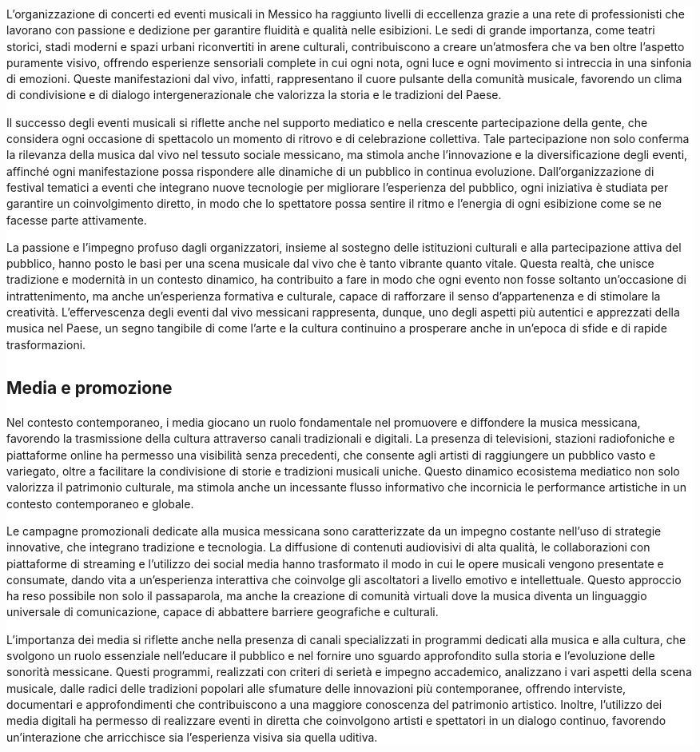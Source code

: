 L’organizzazione di concerti ed eventi musicali in Messico ha raggiunto livelli di eccellenza grazie a una rete di professionisti che lavorano con passione e dedizione per garantire fluidità e qualità nelle esibizioni. Le sedi di grande importanza, come teatri storici, stadi moderni e spazi urbani riconvertiti in arene culturali, contribuiscono a creare un’atmosfera che va ben oltre l’aspetto puramente visivo, offrendo esperienze sensoriali complete in cui ogni nota, ogni luce e ogni movimento si intreccia in una sinfonia di emozioni. Queste manifestazioni dal vivo, infatti, rappresentano il cuore pulsante della comunità musicale, favorendo un clima di condivisione e di dialogo intergenerazionale che valorizza la storia e le tradizioni del Paese.

Il successo degli eventi musicali si riflette anche nel supporto mediatico e nella crescente partecipazione della gente, che considera ogni occasione di spettacolo un momento di ritrovo e di celebrazione collettiva. Tale partecipazione non solo conferma la rilevanza della musica dal vivo nel tessuto sociale messicano, ma stimola anche l’innovazione e la diversificazione degli eventi, affinché ogni manifestazione possa rispondere alle dinamiche di un pubblico in continua evoluzione. Dall’organizzazione di festival tematici a eventi che integrano nuove tecnologie per migliorare l’esperienza del pubblico, ogni iniziativa è studiata per garantire un coinvolgimento diretto, in modo che lo spettatore possa sentire il ritmo e l’energia di ogni esibizione come se ne facesse parte attivamente.

La passione e l’impegno profuso dagli organizzatori, insieme al sostegno delle istituzioni culturali e alla partecipazione attiva del pubblico, hanno posto le basi per una scena musicale dal vivo che è tanto vibrante quanto vitale. Questa realtà, che unisce tradizione e modernità in un contesto dinamico, ha contribuito a fare in modo che ogni evento non fosse soltanto un’occasione di intrattenimento, ma anche un’esperienza formativa e culturale, capace di rafforzare il senso d’appartenenza e di stimolare la creatività. L’effervescenza degli eventi dal vivo messicani rappresenta, dunque, uno degli aspetti più autentici e apprezzati della musica nel Paese, un segno tangibile di come l’arte e la cultura continuino a prosperare anche in un’epoca di sfide e di rapide trasformazioni.


## Media e promozione

Nel contesto contemporaneo, i media giocano un ruolo fondamentale nel promuovere e diffondere la musica messicana, favorendo la trasmissione della cultura attraverso canali tradizionali e digitali. La presenza di televisioni, stazioni radiofoniche e piattaforme online ha permesso una visibilità senza precedenti, che consente agli artisti di raggiungere un pubblico vasto e variegato, oltre a facilitare la condivisione di storie e tradizioni musicali uniche. Questo dinamico ecosistema mediatico non solo valorizza il patrimonio culturale, ma stimola anche un incessante flusso informativo che incornicia le performance artistiche in un contesto contemporaneo e globale.

Le campagne promozionali dedicate alla musica messicana sono caratterizzate da un impegno costante nell’uso di strategie innovative, che integrano tradizione e tecnologia. La diffusione di contenuti audiovisivi di alta qualità, le collaborazioni con piattaforme di streaming e l’utilizzo dei social media hanno trasformato il modo in cui le opere musicali vengono presentate e consumate, dando vita a un’esperienza interattiva che coinvolge gli ascoltatori a livello emotivo e intellettuale. Questo approccio ha reso possibile non solo il passaparola, ma anche la creazione di comunità virtuali dove la musica diventa un linguaggio universale di comunicazione, capace di abbattere barriere geografiche e culturali.

L’importanza dei media si riflette anche nella presenza di canali specializzati in programmi dedicati alla musica e alla cultura, che svolgono un ruolo essenziale nell’educare il pubblico e nel fornire uno sguardo approfondito sulla storia e l’evoluzione delle sonorità messicane. Questi programmi, realizzati con criteri di serietà e impegno accademico, analizzano i vari aspetti della scena musicale, dalle radici delle tradizioni popolari alle sfumature delle innovazioni più contemporanee, offrendo interviste, documentari e approfondimenti che contribuiscono a una maggiore conoscenza del patrimonio artistico. Inoltre, l’utilizzo dei media digitali ha permesso di realizzare eventi in diretta che coinvolgono artisti e spettatori in un dialogo continuo, favorendo un’interazione che arricchisce sia l’esperienza visiva sia quella uditiva.
